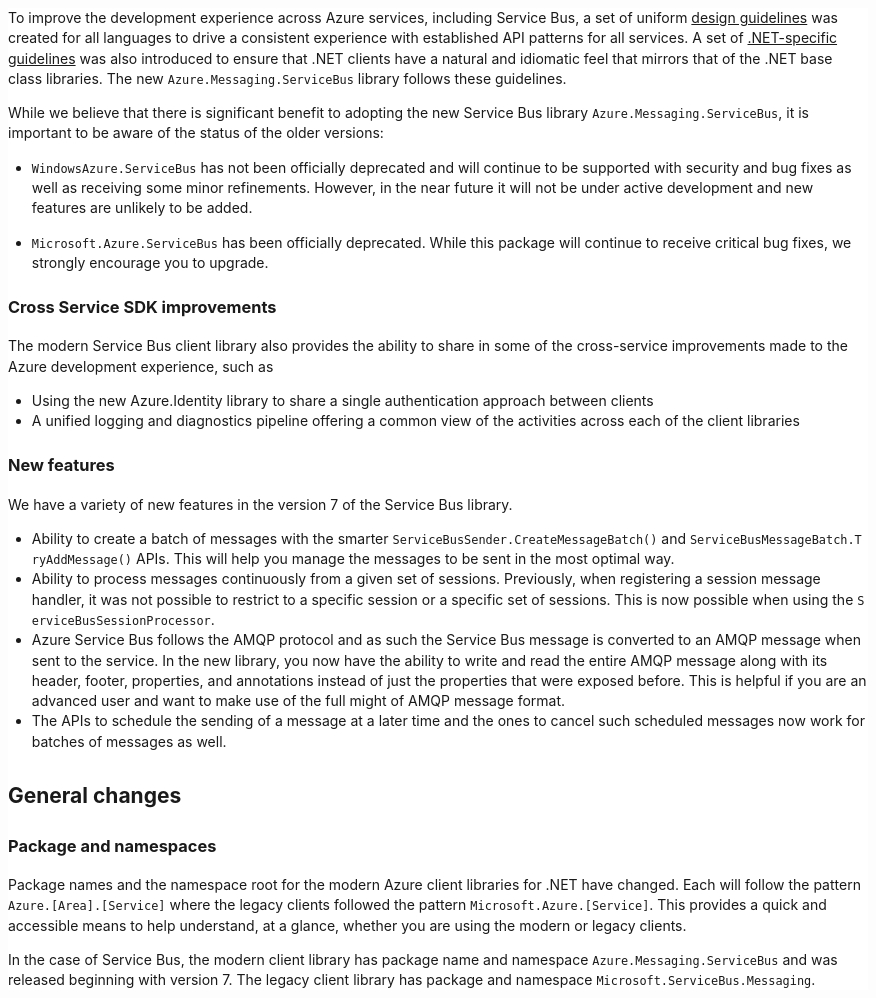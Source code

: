 To improve the development experience across Azure services, including Service Bus, a set of uniform [design guidelines](https://azure.github.io/azure-sdk/general_introduction.html) was created for all languages to drive a consistent experience with established API patterns for all services. A set of [.NET-specific guidelines](https://azure.github.io/azure-sdk/dotnet_introduction.html) was also introduced to ensure that .NET clients have a natural and idiomatic feel that mirrors that of the .NET base class libraries. The new `Azure.Messaging.ServiceBus` library follows these guidelines.

While we believe that there is significant benefit to adopting the new Service Bus library `Azure.Messaging.ServiceBus`, it is important to be aware of the status of the older versions:

- `WindowsAzure.ServiceBus` has not been officially deprecated and will continue to be supported with security and bug fixes as well as receiving some minor refinements. However, in the near future it will not be under active development and new features are unlikely to be added.

- `Microsoft.Azure.ServiceBus` has been officially deprecated. While this package will continue to receive critical bug fixes, we strongly encourage you to upgrade.

### Cross Service SDK improvements

The modern Service Bus client library also provides the ability to share in some of the cross-service improvements made to the Azure development experience, such as

- Using the new Azure.Identity library to share a single authentication approach between clients
- A unified logging and diagnostics pipeline offering a common view of the activities across each of the client libraries

### New features

We have a variety of new features in the version 7 of the Service Bus library.

- Ability to create a batch of messages with the smarter `ServiceBusSender.CreateMessageBatch()` and `ServiceBusMessageBatch.TryAddMessage()` APIs. This will help you manage the messages to be sent in the most optimal way.
- Ability to process messages continuously from a given set of sessions. Previously, when registering a session message handler, it was not possible to restrict to a specific session or a specific set of sessions. This is now possible when using the `ServiceBusSessionProcessor`.
- Azure Service Bus follows the AMQP protocol and as such the Service Bus message is converted to an AMQP message when sent to the service. In the new library, you now have the ability to write and read the entire AMQP message along with its header, footer, properties, and annotations instead of just the properties that were exposed before. This is helpful if you are an advanced user and want to make use of the full might of AMQP message format.
- The APIs to schedule the sending of a message at a later time and the ones to cancel such scheduled messages now work for batches of messages as well.

## General changes

### Package and namespaces

Package names and the namespace root for the modern Azure client libraries for .NET have changed. Each will follow the pattern `Azure.[Area].[Service]` where the legacy clients followed the pattern `Microsoft.Azure.[Service]`. This provides a quick and accessible means to help understand, at a glance, whether you are using the modern or legacy clients.

In the case of Service Bus, the modern client library has package name and namespace `Azure.Messaging.ServiceBus` and was released beginning with version 7. The legacy client library has package and namespace `Microsoft.ServiceBus.Messaging`.
